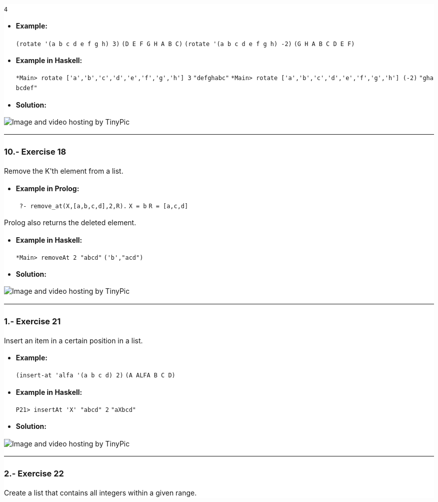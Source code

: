    ``` 4 ```

- **Example:**

	 ``` (rotate '(a b c d e f g h) 3) ```
	 ``` (D E F G H A B C) ```
	 ``` (rotate '(a b c d e f g h) -2) ```
	 ``` (G H A B C D E F) ```

- **Example in Haskell:**

 	``` *Main> rotate ['a','b','c','d','e','f','g','h'] 3 ```
	 ``` "defghabc" ```
	``` *Main> rotate ['a','b','c','d','e','f','g','h'] (-2) ```
	``` "ghabcdef" ```

- **Solution:**
<img src="http://i64.tinypic.com/23w4p5e.png" border="0" alt="Image and video hosting by TinyPic">

- - -


### **10.- Exercise 18**
Remove the K'th element from a list.

- **Example in Prolog:**

	```  ?- remove_at(X,[a,b,c,d],2,R). ```
	``` X = b ```
	``` R = [a,c,d] ```

Prolog also returns the deleted element.

- **Example in Haskell:**

	``` *Main> removeAt 2 "abcd" ```
	``` ('b',"acd") ```
- **Solution:**
<img src="http://i64.tinypic.com/23w4p5e.png" border="0" alt="Image and video hosting by TinyPic">

- - -


### **1.- Exercise 21**
Insert an item in a certain position in a list.

- **Example:**

	``` (insert-at 'alfa '(a b c d) 2) ```
	```(A ALFA B C D) ```

- **Example in Haskell:**

	``` P21> insertAt 'X' "abcd" 2 ```
	``` "aXbcd" ```
- **Solution:**
<img src="http://i64.tinypic.com/35lc0ue.jpg" border="0" alt="Image and video hosting by TinyPic">

- - -


### **2.- Exercise 22**
Create a list that contains all integers within a given range.

   ```
